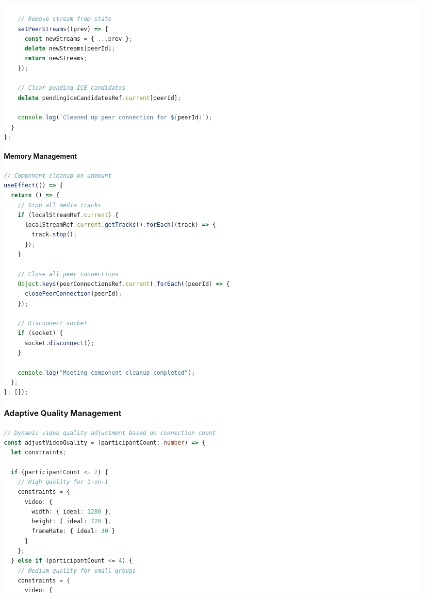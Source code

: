 ```typescript
    
    // Remove stream from state
    setPeerStreams((prev) => {
      const newStreams = { ...prev };
      delete newStreams[peerId];
      return newStreams;
    });
    
    // Clear pending ICE candidates
    delete pendingIceCandidatesRef.current[peerId];
    
    console.log(`Cleaned up peer connection for ${peerId}`);
  }
};
```

#### Memory Management

```typescript
// Component cleanup on unmount
useEffect(() => {
  return () => {
    // Stop all media tracks
    if (localStreamRef.current) {
      localStreamRef.current.getTracks().forEach((track) => {
        track.stop();
      });
    }
    
    // Close all peer connections
    Object.keys(peerConnectionsRef.current).forEach((peerId) => {
      closePeerConnection(peerId);
    });
    
    // Disconnect socket
    if (socket) {
      socket.disconnect();
    }
    
    console.log("Meeting component cleanup completed");
  };
}, []);
```

### Adaptive Quality Management

```typescript
// Dynamic video quality adjustment based on connection count
const adjustVideoQuality = (participantCount: number) => {
  let constraints;
  
  if (participantCount <= 2) {
    // High quality for 1-on-1
    constraints = {
      video: {
        width: { ideal: 1280 },
        height: { ideal: 720 },
        frameRate: { ideal: 30 }
      }
    };
  } else if (participantCount <= 4) {
    // Medium quality for small groups
    constraints = {
      video: {
```
